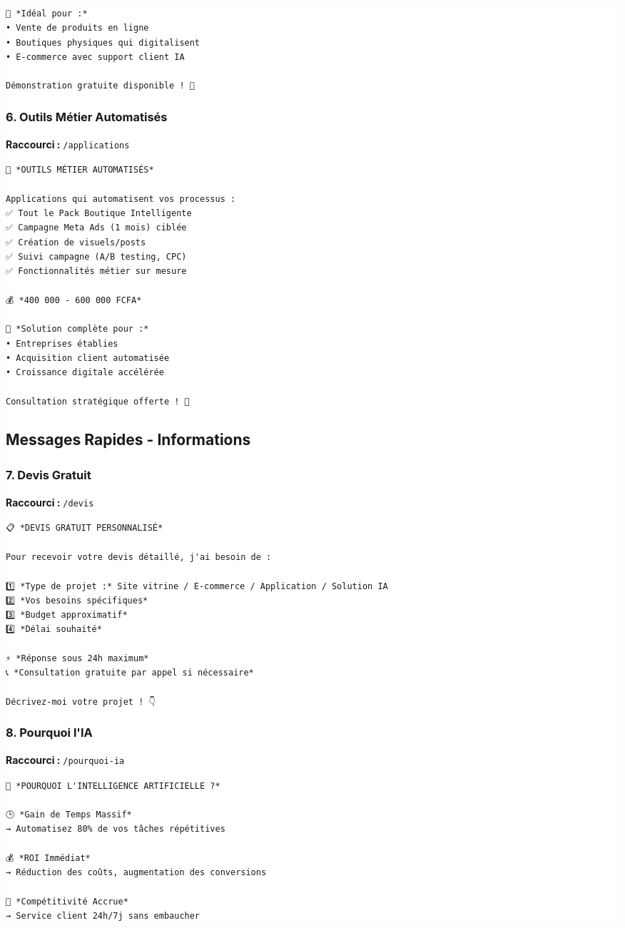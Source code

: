 ```
🎯 *Idéal pour :*
• Vente de produits en ligne
• Boutiques physiques qui digitalisent
• E-commerce avec support client IA

Démonstration gratuite disponible ! 🚀
```

### 6. Outils Métier Automatisés
**Raccourci :** `/applications`
```
🚀 *OUTILS MÉTIER AUTOMATISÉS*

Applications qui automatisent vos processus :
✅ Tout le Pack Boutique Intelligente
✅ Campagne Meta Ads (1 mois) ciblée
✅ Création de visuels/posts
✅ Suivi campagne (A/B testing, CPC)
✅ Fonctionnalités métier sur mesure

💰 *400 000 - 600 000 FCFA*

🎯 *Solution complète pour :*
• Entreprises établies
• Acquisition client automatisée
• Croissance digitale accélérée

Consultation stratégique offerte ! 💼
```

## Messages Rapides - Informations

### 7. Devis Gratuit
**Raccourci :** `/devis`
```
📋 *DEVIS GRATUIT PERSONNALISÉ*

Pour recevoir votre devis détaillé, j'ai besoin de :

1️⃣ *Type de projet :* Site vitrine / E-commerce / Application / Solution IA
2️⃣ *Vos besoins spécifiques*
3️⃣ *Budget approximatif*
4️⃣ *Délai souhaité*

⚡ *Réponse sous 24h maximum*
📞 *Consultation gratuite par appel si nécessaire*

Décrivez-moi votre projet ! 👇
```

### 8. Pourquoi l'IA
**Raccourci :** `/pourquoi-ia`
```
🤖 *POURQUOI L'INTELLIGENCE ARTIFICIELLE ?*

🕒 *Gain de Temps Massif*
→ Automatisez 80% de vos tâches répétitives

💰 *ROI Immédiat*  
→ Réduction des coûts, augmentation des conversions

🚀 *Compétitivité Accrue*
→ Service client 24h/7j sans embaucher
```